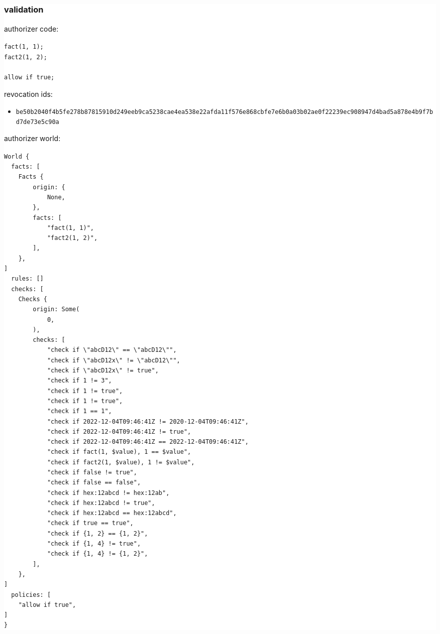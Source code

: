 ### validation

authorizer code:
```
fact(1, 1);
fact2(1, 2);

allow if true;
```

revocation ids:
- `be50b2040f4b5fe278b87815910d249eeb9ca5238cae4ea538e22afda11f576e868cbfe7e6b0a03b02ae0f22239ec908947d4bad5a878e4b9f7bd7de73e5c90a`

authorizer world:
```
World {
  facts: [
    Facts {
        origin: {
            None,
        },
        facts: [
            "fact(1, 1)",
            "fact2(1, 2)",
        ],
    },
]
  rules: []
  checks: [
    Checks {
        origin: Some(
            0,
        ),
        checks: [
            "check if \"abcD12\" == \"abcD12\"",
            "check if \"abcD12x\" != \"abcD12\"",
            "check if \"abcD12x\" != true",
            "check if 1 != 3",
            "check if 1 != true",
            "check if 1 != true",
            "check if 1 == 1",
            "check if 2022-12-04T09:46:41Z != 2020-12-04T09:46:41Z",
            "check if 2022-12-04T09:46:41Z != true",
            "check if 2022-12-04T09:46:41Z == 2022-12-04T09:46:41Z",
            "check if fact(1, $value), 1 == $value",
            "check if fact2(1, $value), 1 != $value",
            "check if false != true",
            "check if false == false",
            "check if hex:12abcd != hex:12ab",
            "check if hex:12abcd != true",
            "check if hex:12abcd == hex:12abcd",
            "check if true == true",
            "check if {1, 2} == {1, 2}",
            "check if {1, 4} != true",
            "check if {1, 4} != {1, 2}",
        ],
    },
]
  policies: [
    "allow if true",
]
}
```
